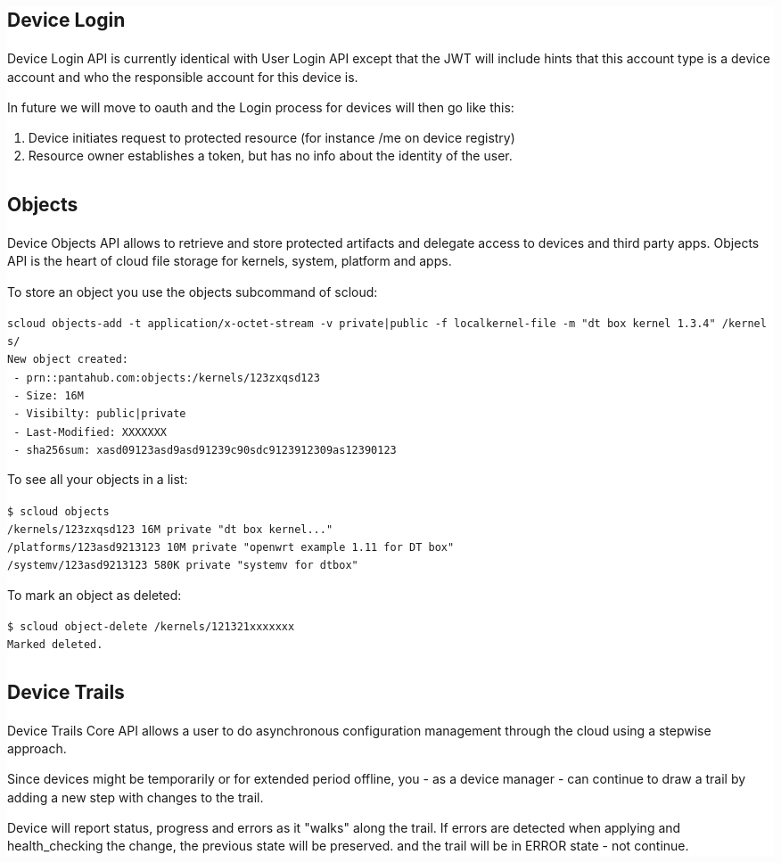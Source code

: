 ## Device Login

Device Login API is currently identical with User Login API except that the JWT will include hints that this account type is a device account and who the responsible account for this device is.

In future we will move to oauth and the Login process for devices will then go like this:

1. Device initiates request to protected resource (for instance /me on device registry)
2. Resource owner establishes a token, but has no info about the identity of the user.

## Objects

Device Objects API allows to retrieve and store protected artifacts and delegate access to devices and third party apps. Objects API is the heart of cloud file storage for kernels, system, platform and apps.

To store an object you use the objects subcommand of scloud:

```
scloud objects-add -t application/x-octet-stream -v private|public -f localkernel-file -m "dt box kernel 1.3.4" /kernels/
New object created:
 - prn::pantahub.com:objects:/kernels/123zxqsd123
 - Size: 16M
 - Visibilty: public|private
 - Last-Modified: XXXXXXX
 - sha256sum: xasd09123asd9asd91239c90sdc9123912309as12390123
```

To see all your objects in a list:

```
$ scloud objects
/kernels/123zxqsd123 16M private "dt box kernel..."
/platforms/123asd9213123 10M private "openwrt example 1.11 for DT box"
/systemv/123asd9213123 580K private "systemv for dtbox"
```

To mark an object as deleted:

```
$ scloud object-delete /kernels/121321xxxxxxx
Marked deleted.
```

## Device Trails

Device Trails Core API allows a user to do asynchronous configuration management through the cloud using a stepwise approach.

Since devices might be temporarily or for extended period offline, you - as a device manager - can continue to draw a trail by adding a new step with changes to the trail.

Device will report status, progress and errors as it "walks" along the trail. If errors are detected when applying and health_checking the change, the previous state will be preserved. and the trail will be in ERROR state - not continue.
